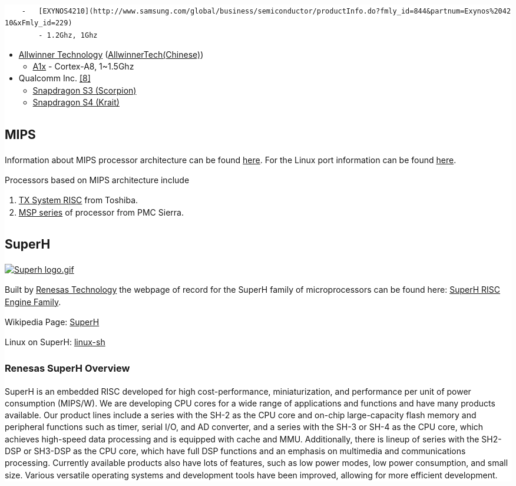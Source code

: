         -   [EXYNOS4210](http://www.samsung.com/global/business/semiconductor/productInfo.do?fmly_id=844&partnum=Exynos%204210&xFmly_id=229)
            - 1.2Ghz, 1Ghz
-   [Allwinner
    Technology](http://eLinux.org/index.php?title=Allwinner_Technology&action=edit&redlink=1 "Allwinner Technology (page does not exist)")
    ([AllwinnerTech(Chinese)](http://www.allwinnertech.com/))
    -   [A1x](http://eLinux.org/A1x "A1x") - Cortex-A8, 1\~1.5Ghz
-   Qualcomm Inc. [[8]](http://www.qualcomm.com)
    -   [Snapdragon S3
        (Scorpion)](http://eLinux.org/Snapdragon_S3_(Scorpion) "Snapdragon S3 (Scorpion)")
    -   [Snapdragon S4
        (Krait)](http://eLinux.org/Snapdragon_S4_(Krait) "Snapdragon S4 (Krait)")

## MIPS

Information about MIPS processor architecture can be found
[here](http://www.mips.com). For the Linux port information can be found
[here](http://www.linux-mips.org).

Processors based on MIPS architecture include

1.  [TX System
    RISC](http://www.toshiba.com/taec/Catalog/Family.do?familyid=5) from
    Toshiba.
2.  [MSP series](http://www.pmc-sierra.com/mips-processors) of processor
    from PMC Sierra.

## SuperH

[![Superh
logo.gif](http://eLinux.org/images/5/57/Superh_logo.gif)](http://eLinux.org/File:Superh_logo.gif)

Built by [Renesas Technology](http://www.renesas.com/homepage.jsp) the
webpage of record for the SuperH family of microprocessors can be found
here: [SuperH RISC Engine
Family](http://www.renesas.com/fmwk.jsp?cnt=superh_family_landing.jsp&fp=/products/mpumcu/superh_family/).

Wikipedia Page: [SuperH](http://en.wikipedia.org/wiki/SuperH)

Linux on SuperH: [linux-sh](http://linux-sh.org/shwiki/FrontPage)

### Renesas SuperH Overview

SuperH is an embedded RISC developed for high cost-performance,
miniaturization, and performance per unit of power consumption (MIPS/W).
We are developing CPU cores for a wide range of applications and
functions and have many products available. Our product lines include a
series with the SH-2 as the CPU core and on-chip large-capacity flash
memory and peripheral functions such as timer, serial I/O, and AD
converter, and a series with the SH-3 or SH-4 as the CPU core, which
achieves high-speed data processing and is equipped with cache and MMU.
Additionally, there is lineup of series with the SH2-DSP or SH3-DSP as
the CPU core, which have full DSP functions and an emphasis on
multimedia and communications processing. Currently available products
also have lots of features, such as low power modes, low power
consumption, and small size. Various versatile operating systems and
development tools have been improved, allowing for more efficient
development.
